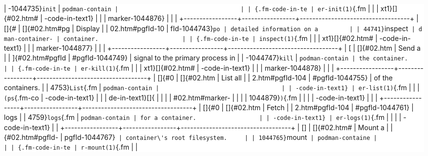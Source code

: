 | -1044735}`init` | `podman-contain |                                   |
| {.fm-code-in-te | er-init(1)`{.fm |                                   |
| xt1}[]{#02.htm# | -code-in-text1} |                                   |
| marker-1044876} |                 |                                   |
+-----------------+-----------------+-----------------------------------+
| []{#            | []{#02.htm#pg   | Display  |
| 02.htm#pgfId-10 | fId-1044743}`po | detailed information on a         |
| 44741}`inspect` | dman-container- | container.                        |
| {.fm-code-in-te | inspect(1)`{.fm |                                   |
| xt1}[]{#02.htm# | -code-in-text1} |                                   |
| marker-1044877} |                 |                                   |
+-----------------+-----------------+-----------------------------------+
| [               | []{#02.htm      | Send a   |
| ]{#02.htm#pgfId | #pgfId-1044749} | signal to the primary process in  |
| -1044747}`kill` | `podman-contain | the container.                    |
| {.fm-code-in-te | er-kill(1)`{.fm |                                   |
| xt1}[]{#02.htm# | -code-in-text1} |                                   |
| marker-1044878} |                 |                                   |
+-----------------+-----------------+-----------------------------------+
| []{#0           | []{#02.htm      | List all |
| 2.htm#pgfId-104 | #pgfId-1044755} | of the containers.                |
| 4753}`List`{.fm | `podman-contain |                                   |
| -code-in-text1} | er-list(1)`{.fm |                                   |
| `(ps`{.fm-co    | -code-in-text1} |                                   |
| de-in-text1}[]{ |                 |                                   |
| #02.htm#marker- |                 |                                   |
| 1044879}`)`{.fm |                 |                                   |
| -code-in-text1} |                 |                                   |
+-----------------+-----------------+-----------------------------------+
| []{#0           | []{#02.htm      | Fetch    |
| 2.htm#pgfId-104 | #pgfId-1044761} | logs    |
| 4759}`logs`{.fm | `podman-contain | for a container.                  |
| -code-in-text1} | er-logs(1)`{.fm |                                   |
|                 | -code-in-text1} |                                   |
+-----------------+-----------------+-----------------------------------+
| []              | []{#02.htm#     | Mount a  |
| {#02.htm#pgfId- | pgfId-1044767}` | container\'s root filesystem.     |
| 1044765}`mount` | podman-containe |                                   |
| {.fm-code-in-te | r-mount(1)`{.fm |                                   |